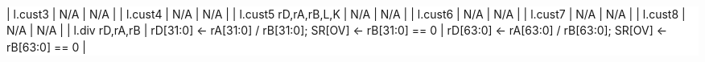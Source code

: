 | l.cust3              | N/A                                                                                                                          | N/A                                                                                                                                                                                                                                                                                                                                                                                                                                                                                                                                                                                                                                                                                             |
| l.cust4              | N/A                                                                                                                          | N/A                                                                                                                                                                                                                                                                                                                                                                                                                                                                                                                                                                                                                                                                                             |
| l.cust5 rD,rA,rB,L,K | N/A                                                                                                                          | N/A                                                                                                                                                                                                                                                                                                                                                                                                                                                                                                                                                                                                                                                                                             |
| l.cust6              | N/A                                                                                                                          | N/A                                                                                                                                                                                                                                                                                                                                                                                                                                                                                                                                                                                                                                                                                             |
| l.cust7              | N/A                                                                                                                          | N/A                                                                                                                                                                                                                                                                                                                                                                                                                                                                                                                                                                                                                                                                                             |
| l.cust8              | N/A                                                                                                                          | N/A                                                                                                                                                                                                                                                                                                                                                                                                                                                                                                                                                                                                                                                                                             |
| l.div rD,rA,rB       | rD[31:0] ← rA[31:0] / rB[31:0]; SR[OV] ← rB[31:0] == 0                                                                       | rD[63:0] ← rA[63:0] / rB[63:0]; SR[OV] ← rB[63:0] == 0                                                                                                                                                                                                                                                                                                                                                                                                                                                                                                                                                                                                                                          |